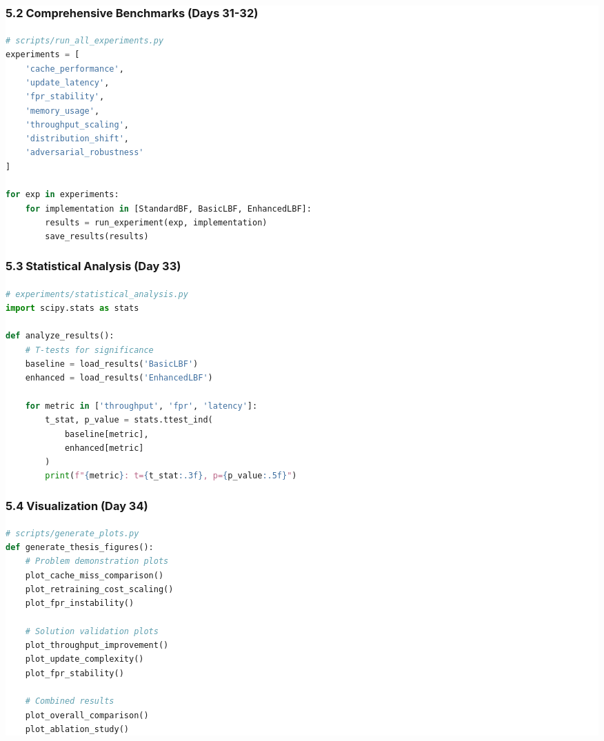 ### 5.2 Comprehensive Benchmarks (Days 31-32)
```python
# scripts/run_all_experiments.py
experiments = [
    'cache_performance',
    'update_latency',
    'fpr_stability',
    'memory_usage',
    'throughput_scaling',
    'distribution_shift',
    'adversarial_robustness'
]

for exp in experiments:
    for implementation in [StandardBF, BasicLBF, EnhancedLBF]:
        results = run_experiment(exp, implementation)
        save_results(results)
```

### 5.3 Statistical Analysis (Day 33)
```python
# experiments/statistical_analysis.py
import scipy.stats as stats

def analyze_results():
    # T-tests for significance
    baseline = load_results('BasicLBF')
    enhanced = load_results('EnhancedLBF')
    
    for metric in ['throughput', 'fpr', 'latency']:
        t_stat, p_value = stats.ttest_ind(
            baseline[metric], 
            enhanced[metric]
        )
        print(f"{metric}: t={t_stat:.3f}, p={p_value:.5f}")
```

### 5.4 Visualization (Day 34)
```python
# scripts/generate_plots.py
def generate_thesis_figures():
    # Problem demonstration plots
    plot_cache_miss_comparison()
    plot_retraining_cost_scaling()
    plot_fpr_instability()
    
    # Solution validation plots
    plot_throughput_improvement()
    plot_update_complexity()
    plot_fpr_stability()
    
    # Combined results
    plot_overall_comparison()
    plot_ablation_study()
```
